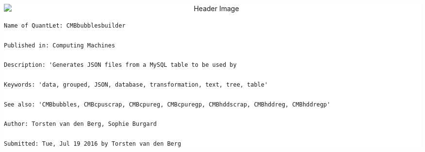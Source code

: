 <div style="margin: 0; padding: 0; text-align: center; border: none;">
<a href="https://quantlet.com" target="_blank" style="text-decoration: none; border: none;">
<img src="https://github.com/StefanGam/test-repo/blob/main/quantlet_design.png?raw=true" alt="Header Image" width="100%" style="margin: 0; padding: 0; display: block; border: none;" />
</a>
</div>

```
Name of QuantLet: CMBbubblesbuilder

Published in: Computing Machines

Description: 'Generates JSON files from a MySQL table to be used by

Keywords: 'data, grouped, JSON, database, transformation, text, tree, table'

See also: 'CMBbubbles, CMBcpuscrap, CMBcpureg, CMBcpuregp, CMBhddscrap, CMBhddreg, CMBhddregp'

Author: Torsten van den Berg, Sophie Burgard

Submitted: Tue, Jul 19 2016 by Torsten van den Berg

```

